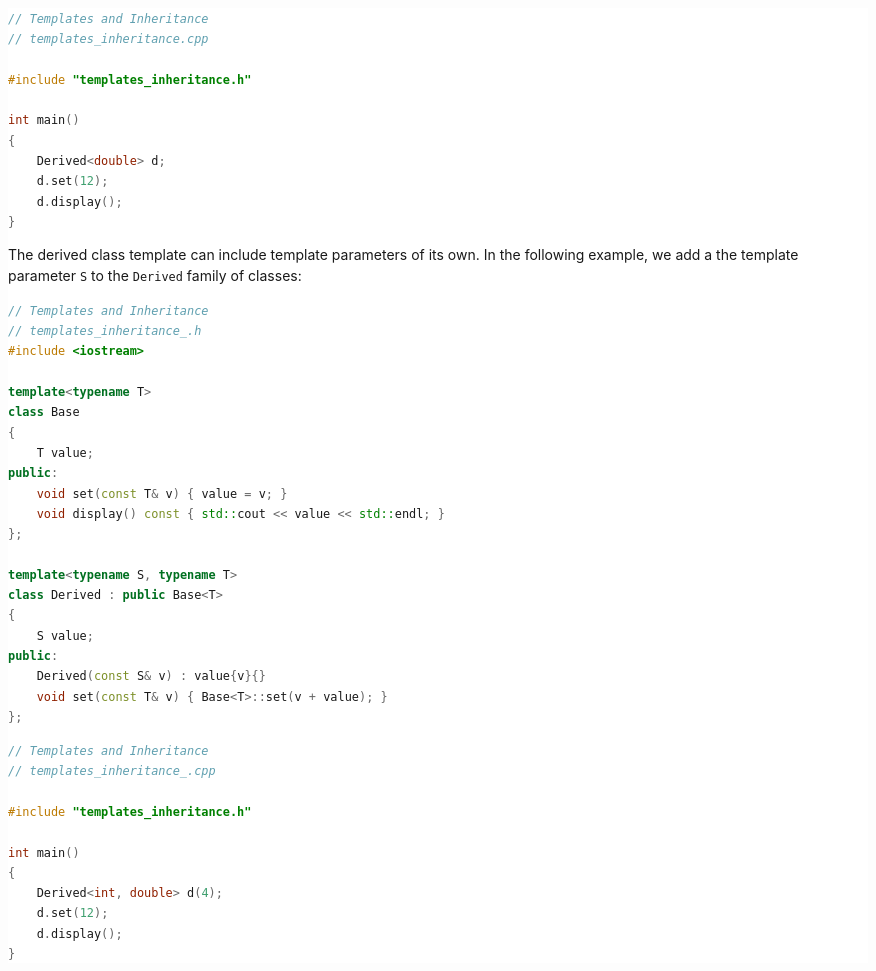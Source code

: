 ```cpp
// Templates and Inheritance
// templates_inheritance.cpp

#include "templates_inheritance.h"

int main()
{
	Derived<double> d;
	d.set(12);
	d.display();
}
```

The derived class template can include template parameters of its own. In the following example, we add a the template parameter `S` to the `Derived` family of classes:

```cpp
// Templates and Inheritance
// templates_inheritance_.h
#include <iostream>

template<typename T>
class Base
{
	T value;
public:
	void set(const T& v) { value = v; }
	void display() const { std::cout << value << std::endl; }
};

template<typename S, typename T>
class Derived : public Base<T>
{
	S value;
public:
	Derived(const S& v) : value{v}{}
	void set(const T& v) { Base<T>::set(v + value); }
};
```

```cpp
// Templates and Inheritance
// templates_inheritance_.cpp

#include "templates_inheritance.h"

int main()
{
	Derived<int, double> d(4);
	d.set(12);
	d.display();
}
```
